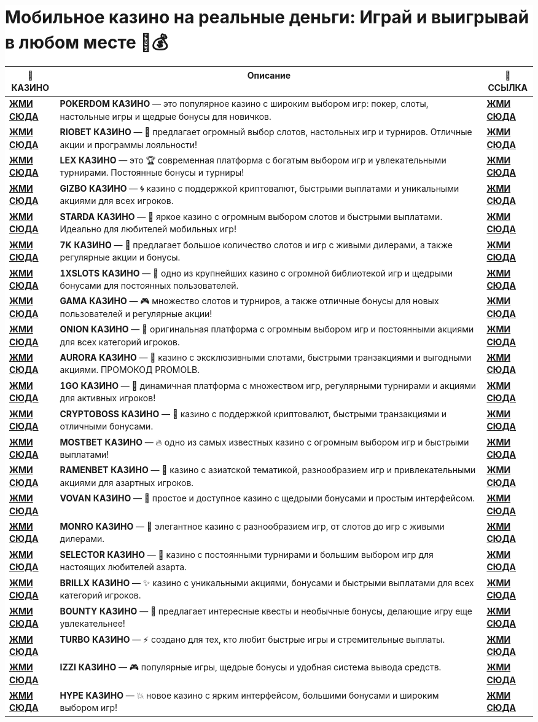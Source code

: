 # Мобильное казино на реальные деньги: Играй и выигрывай в любом месте 📱💰
| 🎰 КАЗИНО         | Описание                                                                                                                                         | 🌟 ССЫЛКА         |
|-------------------|--------------------------------------------------------------------------------------------------------------------------------------------------|-------------------|
| [**ЖМИ СЮДА**](https://brandplay.link/Bxg7SC7H) | **POKERDOM КАЗИНО** — это популярное казино с широким выбором игр: покер, слоты, настольные игры и щедрые бонусы для новичков. | [**ЖМИ СЮДА**](https://brandplay.link/Bxg7SC7H) |
| [**ЖМИ СЮДА**](https://brandplay.link/dtx89f2L) | **RIOBET КАЗИНО** — 🌟 предлагает огромный выбор слотов, настольных игр и турниров. Отличные акции и программы лояльности!      | [**ЖМИ СЮДА**](https://brandplay.link/dtx89f2L) |
| [**ЖМИ СЮДА**](https://brandplay.link/2HFTmBc8) | **LEX КАЗИНО** — это 🏆 современная платформа с богатым выбором игр и увлекательными турнирами. Постоянные бонусы и турниры!    | [**ЖМИ СЮДА**](https://brandplay.link/2HFTmBc8) |
| [**ЖМИ СЮДА**](https://gizbo-tea02.com/c8e962e89) | **GIZBO КАЗИНО** — 🌀 казино с поддержкой криптовалют, быстрыми выплатами и уникальными акциями для всех игроков.               | [**ЖМИ СЮДА**](https://gizbo-tea02.com/c8e962e89) |
| [**ЖМИ СЮДА**](https://brandplay.link/cpFQbWKn) | **STARDA КАЗИНО** — 🌠 яркое казино с огромным выбором слотов и быстрыми выплатами. Идеально для любителей мобильных игр!       | [**ЖМИ СЮДА**](https://brandplay.link/cpFQbWKn) |
| [**ЖМИ СЮДА**](https://brandplay.link/dd46bNgD) | **7K КАЗИНО** — 🎰 предлагает большое количество слотов и игр с живыми дилерами, а также регулярные акции и бонусы.             | [**ЖМИ СЮДА**](https://brandplay.link/dd46bNgD) |
| [**ЖМИ СЮДА**](https://brandplay.link/R4xfxqdm) | **1XSLOTS КАЗИНО** — 💎 одно из крупнейших казино с огромной библиотекой игр и щедрыми бонусами для постоянных пользователей.   | [**ЖМИ СЮДА**](https://brandplay.link/R4xfxqdm) |
| [**ЖМИ СЮДА**](https://brandplay.link/zrZpLFTP) | **GAMA КАЗИНО** — 🎮 множество слотов и турниров, а также отличные бонусы для новых пользователей и регулярные акции!           | [**ЖМИ СЮДА**](https://brandplay.link/zrZpLFTP) |
| [**ЖМИ СЮДА**](https://obclk001-2d.top/click?offer_id=986&partner_id=10542&landing_id=1798&utm_medium=affiliate&sub_1=oncasino3) | **ONION КАЗИНО** — 🧅 оригинальная платформа с огромным выбором игр и постоянными акциями для всех категорий игроков.           | [**ЖМИ СЮДА**](https://obclk001-2d.top/click?offer_id=986&partner_id=10542&landing_id=1798&utm_medium=affiliate&sub_1=oncasino3) |
| [**ЖМИ СЮДА**](https://10trafic-stat2.com/click/668546566bcc6313411604c7/6766/15114/subaccount?promocode=PROMOLB) | **AURORA КАЗИНО** — 🌌 казино с эксклюзивными слотами, быстрыми транзакциями и выгодными акциями. ПРОМОКОД PROMOLB.              | [**ЖМИ СЮДА**](https://10trafic-stat2.com/click/668546566bcc6313411604c7/6766/15114/subaccount?promocode=PROMOLB) |
| [**ЖМИ СЮДА**](https://1go-ircp01.com/ce015f410) | **1GO КАЗИНО** — 🚀 динамичная платформа с множеством игр, регулярными турнирами и акциями для активных игроков!                | [**ЖМИ СЮДА**](https://1go-ircp01.com/ce015f410) |
| [**ЖМИ СЮДА**](https://cryptobossc.online/d847bcfa9) | **CRYPTOBOSS КАЗИНО** — 🏅 казино с поддержкой криптовалют, быстрыми транзакциями и отличными бонусами.                          | [**ЖМИ СЮДА**](https://cryptobossc.online/d847bcfa9) |
| [**ЖМИ СЮДА**](https://ktbtis024ifqfn0mst.com/beQs) | **MOSTBET КАЗИНО** — 🔥 одно из самых известных казино с огромным выбором игр и быстрыми выплатами!                             | [**ЖМИ СЮДА**](https://ktbtis024ifqfn0mst.com/beQs) |
| [**ЖМИ СЮДА**](https://get.saltyram.com/ru/registration?apkpop=0&partner=p24970p3296034p5526) | **RAMENBET КАЗИНО** — 🍜 казино с азиатской тематикой, разнообразием игр и привлекательными акциями для азартных игроков.       | [**ЖМИ СЮДА**](https://get.saltyram.com/ru/registration?apkpop=0&partner=p24970p3296034p5526) |
| [**ЖМИ СЮДА**](https://vovan.site/d098ab058) | **VOVAN КАЗИНО** — 🤠 простое и доступное казино с щедрыми бонусами и простым интерфейсом.                                      | [**ЖМИ СЮДА**](https://vovan.site/d098ab058) |
| [**ЖМИ СЮДА**](https://mnr-ircp01.com/c3ce72a2c) | **MONRO КАЗИНО** — 🎩 элегантное казино с разнообразием игр, от слотов до игр с живыми дилерами.                                | [**ЖМИ СЮДА**](https://mnr-ircp01.com/c3ce72a2c) |
| [**ЖМИ СЮДА**](https://gosel.vc/SELVK) | **SELECTOR КАЗИНО** — 🎯 казино с постоянными турнирами и большим выбором игр для настоящих любителей азарта.                   | [**ЖМИ СЮДА**](https://gosel.vc/SELVK) |
| [**ЖМИ СЮДА**](https://brillx.run/BRIVK) | **BRILLX КАЗИНО** — ✨ казино с уникальными акциями, бонусами и быстрыми выплатами для всех категорий игроков.                   | [**ЖМИ СЮДА**](https://brillx.run/BRIVK) |
| [**ЖМИ СЮДА**](https://bounty-casino.de/BOVK) | **BOUNTY КАЗИНО** — 💼 предлагает интересные квесты и необычные бонусы, делающие игру еще увлекательнее!                        | [**ЖМИ СЮДА**](https://bounty-casino.de/BOVK) |
| [**ЖМИ СЮДА**](https://turbo-casino.cc/TURVK) | **TURBO КАЗИНО** — ⚡ создано для тех, кто любит быстрые игры и стремительные выплаты.                                          | [**ЖМИ СЮДА**](https://turbo-casino.cc/TURVK) |
| [**ЖМИ СЮДА**](https://izzi-fr03.com/ca7c8a7b7) | **IZZI КАЗИНО** — 🎮 популярные игры, щедрые бонусы и удобная система вывода средств.                                           | [**ЖМИ СЮДА**](https://izzi-fr03.com/ca7c8a7b7) |
| [**ЖМИ СЮДА**](https://hypekaz.com/dc2f44ad0) | **HYPE КАЗИНО** — 💥 новое казино с ярким интерфейсом, большими бонусами и широким выбором игр!                                | [**ЖМИ СЮДА**](https://hypekaz.com/dc2f44ad0) |